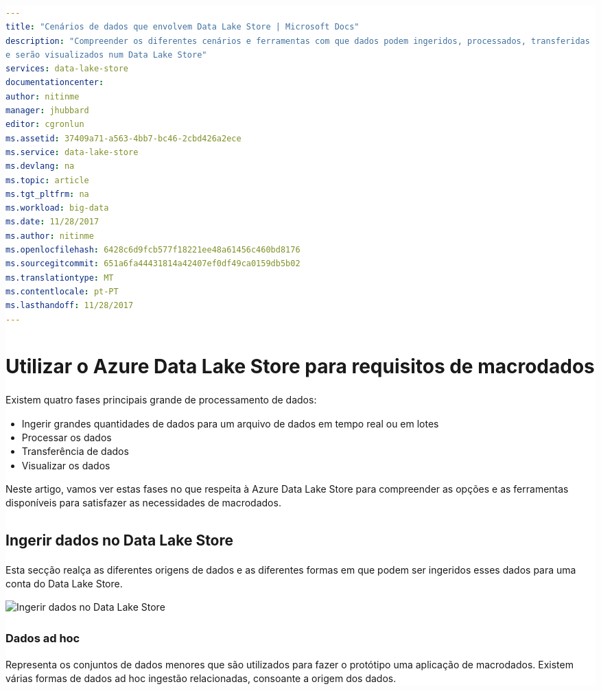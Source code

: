 ```yaml
---
title: "Cenários de dados que envolvem Data Lake Store | Microsoft Docs"
description: "Compreender os diferentes cenários e ferramentas com que dados podem ingeridos, processados, transferidas e serão visualizados num Data Lake Store"
services: data-lake-store
documentationcenter: 
author: nitinme
manager: jhubbard
editor: cgronlun
ms.assetid: 37409a71-a563-4bb7-bc46-2cbd426a2ece
ms.service: data-lake-store
ms.devlang: na
ms.topic: article
ms.tgt_pltfrm: na
ms.workload: big-data
ms.date: 11/28/2017
ms.author: nitinme
ms.openlocfilehash: 6428c6d9fcb577f18221ee48a61456c460bd8176
ms.sourcegitcommit: 651a6fa44431814a42407ef0df49ca0159db5b02
ms.translationtype: MT
ms.contentlocale: pt-PT
ms.lasthandoff: 11/28/2017
---
```

# <a name="using-azure-data-lake-store-for-big-data-requirements"></a>Utilizar o Azure Data Lake Store para requisitos de macrodados
Existem quatro fases principais grande de processamento de dados:

* Ingerir grandes quantidades de dados para um arquivo de dados em tempo real ou em lotes
* Processar os dados
* Transferência de dados
* Visualizar os dados

Neste artigo, vamos ver estas fases no que respeita à Azure Data Lake Store para compreender as opções e as ferramentas disponíveis para satisfazer as necessidades de macrodados.

## <a name="ingest-data-into-data-lake-store"></a>Ingerir dados no Data Lake Store
Esta secção realça as diferentes origens de dados e as diferentes formas em que podem ser ingeridos esses dados para uma conta do Data Lake Store.

![Ingerir dados no Data Lake Store](./media/data-lake-store-data-scenarios/ingest-data.png "ingerir dados no Data Lake Store")

### <a name="ad-hoc-data"></a>Dados ad hoc
Representa os conjuntos de dados menores que são utilizados para fazer o protótipo uma aplicação de macrodados. Existem várias formas de dados ad hoc ingestão relacionadas, consoante a origem dos dados.
